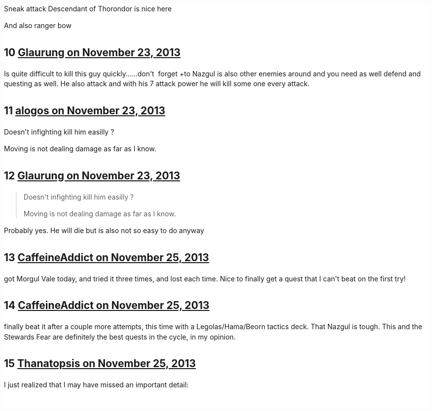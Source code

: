 Sneak attack Descendant of Thorondor is nice here

And also ranger bow

## 10 [Glaurung on November 23, 2013](https://community.fantasyflightgames.com/topic/93961-nazg%C3%BBl-of-minas-morgul/?do=findComment&comment=915079)

Is quite difficult to kill this guy quickly……don't  forget +to Nazgul is also other enemies around and you need as well defend and questing as well. He also attack and with his 7 attack power he will kill some one every attack.

## 11 [alogos on November 23, 2013](https://community.fantasyflightgames.com/topic/93961-nazg%C3%BBl-of-minas-morgul/?do=findComment&comment=915111)

Doesn't infighting kill him easilly ?

Moving is not dealing damage as far as I know.

## 12 [Glaurung on November 23, 2013](https://community.fantasyflightgames.com/topic/93961-nazg%C3%BBl-of-minas-morgul/?do=findComment&comment=915118)

> Doesn't infighting kill him easilly ?
> 
> Moving is not dealing damage as far as I know.

Probably yes. He will die but is also not so easy to do anyway

## 13 [CaffeineAddict on November 25, 2013](https://community.fantasyflightgames.com/topic/93961-nazg%C3%BBl-of-minas-morgul/?do=findComment&comment=916389)

got Morgul Vale today, and tried it three times, and lost each time. Nice to finally get a quest that I can't beat on the first try!

## 14 [CaffeineAddict on November 25, 2013](https://community.fantasyflightgames.com/topic/93961-nazg%C3%BBl-of-minas-morgul/?do=findComment&comment=916464)

finally beat it after a couple more attempts, this time with a Legolas/Hama/Beorn tactics deck. That Nazgul is tough. This and the Stewards Fear are definitely the best quests in the cycle, in my opinion.

## 15 [Thanatopsis on November 25, 2013](https://community.fantasyflightgames.com/topic/93961-nazg%C3%BBl-of-minas-morgul/?do=findComment&comment=916511)

I just realized that I may have missed an important detail:

 